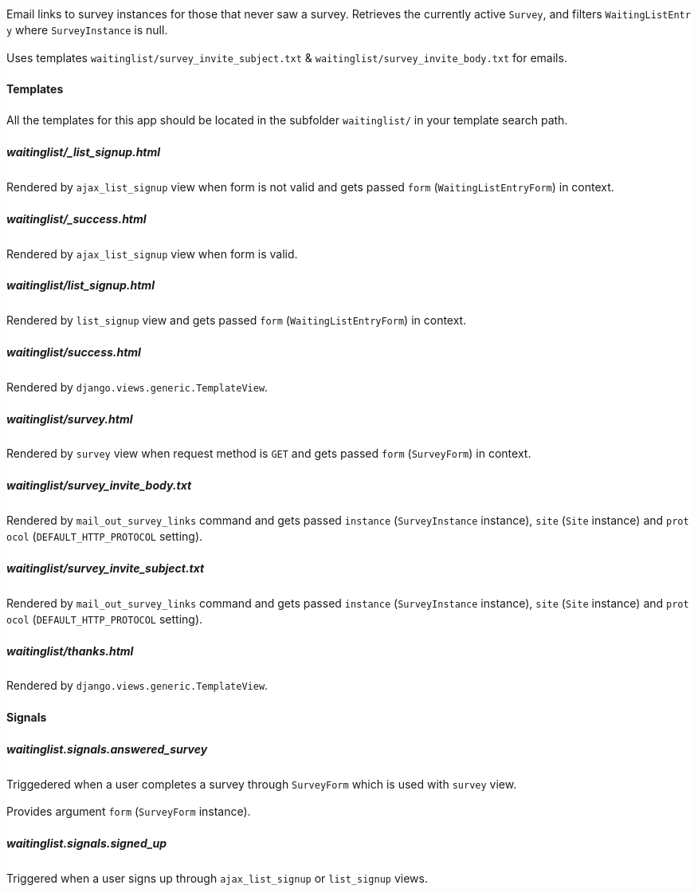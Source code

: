 Email links to survey instances for those that never saw a survey. Retrieves the currently active `Survey`, and filters `WaitingListEntry` where `SurveyInstance` is null.

Uses templates `waitinglist/survey_invite_subject.txt` & `waitinglist/survey_invite_body.txt` for emails.

#### Templates

All the templates for this app should be located in the subfolder `waitinglist/` in your template search path.

##### waitinglist/_list_signup.html

Rendered by `ajax_list_signup` view when form is not valid and gets passed `form` (`WaitingListEntryForm`) in context.

##### waitinglist/_success.html

Rendered by `ajax_list_signup` view when form is valid.

##### waitinglist/list_signup.html

Rendered by `list_signup` view and gets passed `form` (`WaitingListEntryForm`) in context.

##### waitinglist/success.html

Rendered by `django.views.generic.TemplateView`.

##### waitinglist/survey.html

Rendered by `survey` view when request method is `GET` and gets passed `form` (`SurveyForm`) in context.

##### waitinglist/survey_invite_body.txt

Rendered by `mail_out_survey_links` command and gets passed `instance` (`SurveyInstance` instance), `site` (`Site` instance) and `protocol` (`DEFAULT_HTTP_PROTOCOL` setting).

##### waitinglist/survey_invite_subject.txt

Rendered by `mail_out_survey_links` command and gets passed `instance` (`SurveyInstance` instance), `site` (`Site` instance) and `protocol` (`DEFAULT_HTTP_PROTOCOL` setting).

##### waitinglist/thanks.html

Rendered by `django.views.generic.TemplateView`.

#### Signals

##### waitinglist.signals.answered_survey

Triggedered when a user completes a survey through `SurveyForm` which is used with `survey` view.

Provides argument `form` (`SurveyForm` instance).

##### waitinglist.signals.signed_up

Triggered when a user signs up through `ajax_list_signup` or `list_signup` views.
